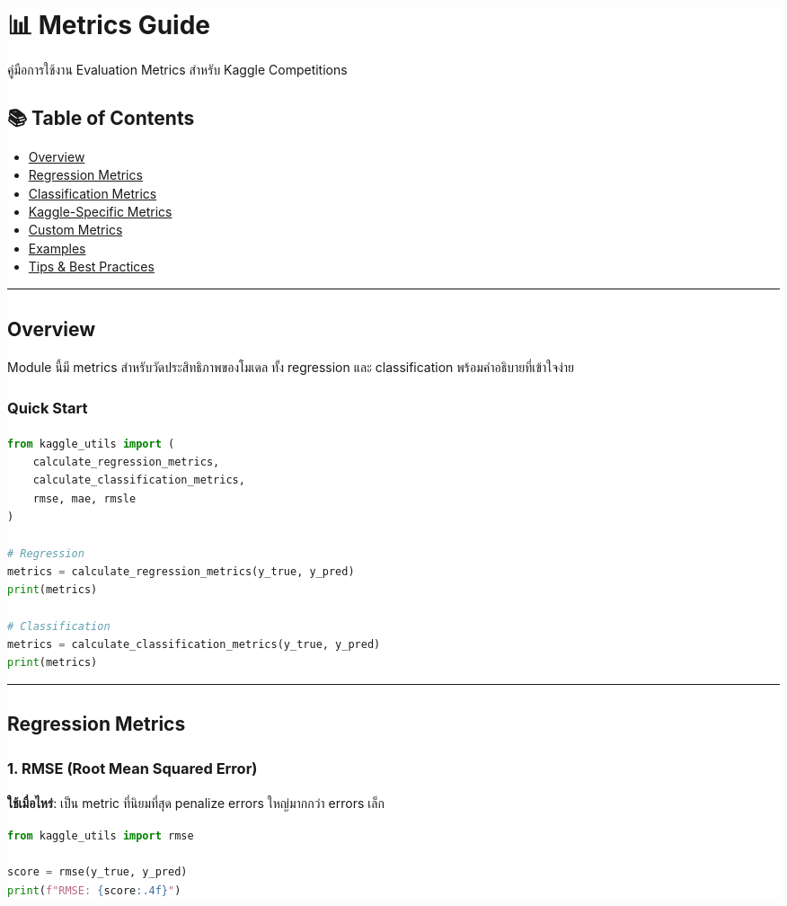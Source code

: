 # 📊 Metrics Guide

คู่มือการใช้งาน Evaluation Metrics สำหรับ Kaggle Competitions

## 📚 Table of Contents

- [Overview](#overview)
- [Regression Metrics](#regression-metrics)
- [Classification Metrics](#classification-metrics)
- [Kaggle-Specific Metrics](#kaggle-specific-metrics)
- [Custom Metrics](#custom-metrics)
- [Examples](#examples)
- [Tips & Best Practices](#tips--best-practices)

---

## Overview

Module นี้มี metrics สำหรับวัดประสิทธิภาพของโมเดล ทั้ง regression และ classification พร้อมคำอธิบายที่เข้าใจง่าย

### Quick Start

```python
from kaggle_utils import (
    calculate_regression_metrics,
    calculate_classification_metrics,
    rmse, mae, rmsle
)

# Regression
metrics = calculate_regression_metrics(y_true, y_pred)
print(metrics)

# Classification
metrics = calculate_classification_metrics(y_true, y_pred)
print(metrics)
```

---

## Regression Metrics

### 1. RMSE (Root Mean Squared Error)

**ใช้เมื่อไหร่**: เป็น metric ที่นิยมที่สุด penalize errors ใหญ่มากกว่า errors เล็ก

```python
from kaggle_utils import rmse

score = rmse(y_true, y_pred)
print(f"RMSE: {score:.4f}")
```
